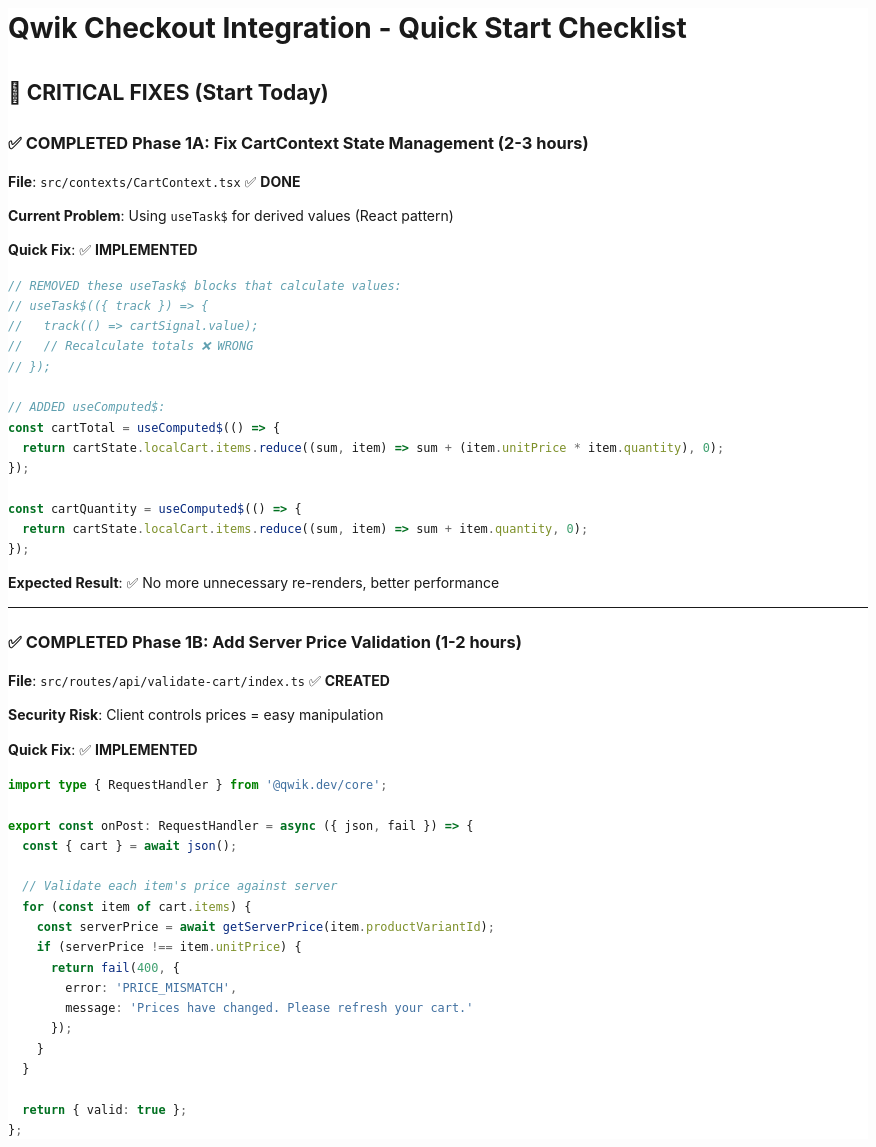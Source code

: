 # Qwik Checkout Integration - Quick Start Checklist

## 🚨 CRITICAL FIXES (Start Today)

### ✅ **COMPLETED** Phase 1A: Fix CartContext State Management (2-3 hours)

**File**: `src/contexts/CartContext.tsx` ✅ **DONE**

**Current Problem**: Using `useTask$` for derived values (React pattern)

**Quick Fix**: ✅ **IMPLEMENTED**
```typescript
// REMOVED these useTask$ blocks that calculate values:
// useTask$(({ track }) => {
//   track(() => cartSignal.value);
//   // Recalculate totals ❌ WRONG
// });

// ADDED useComputed$:
const cartTotal = useComputed$(() => {
  return cartState.localCart.items.reduce((sum, item) => sum + (item.unitPrice * item.quantity), 0);
});

const cartQuantity = useComputed$(() => {
  return cartState.localCart.items.reduce((sum, item) => sum + item.quantity, 0);
});
```

**Expected Result**: ✅ No more unnecessary re-renders, better performance

---

### ✅ **COMPLETED** Phase 1B: Add Server Price Validation (1-2 hours)

**File**: `src/routes/api/validate-cart/index.ts` ✅ **CREATED**

**Security Risk**: Client controls prices = easy manipulation

**Quick Fix**: ✅ **IMPLEMENTED**
```typescript
import type { RequestHandler } from '@qwik.dev/core';

export const onPost: RequestHandler = async ({ json, fail }) => {
  const { cart } = await json();
  
  // Validate each item's price against server
  for (const item of cart.items) {
    const serverPrice = await getServerPrice(item.productVariantId);
    if (serverPrice !== item.unitPrice) {
      return fail(400, {
        error: 'PRICE_MISMATCH',
        message: 'Prices have changed. Please refresh your cart.'
      });
    }
  }
  
  return { valid: true };
};
```
